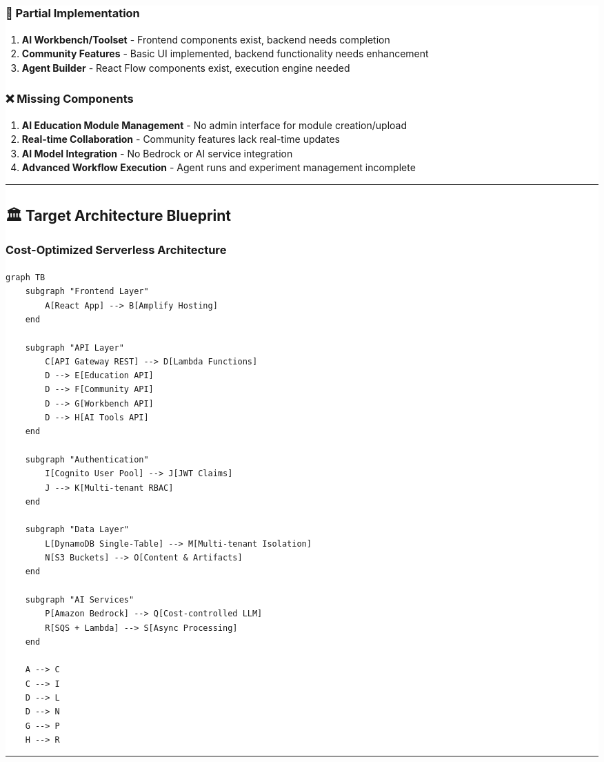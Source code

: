 ### **🚧 Partial Implementation**
1. **AI Workbench/Toolset** - Frontend components exist, backend needs completion
2. **Community Features** - Basic UI implemented, backend functionality needs enhancement
3. **Agent Builder** - React Flow components exist, execution engine needed

### **❌ Missing Components**
1. **AI Education Module Management** - No admin interface for module creation/upload
2. **Real-time Collaboration** - Community features lack real-time updates
3. **AI Model Integration** - No Bedrock or AI service integration
4. **Advanced Workflow Execution** - Agent runs and experiment management incomplete

---

## 🏛️ Target Architecture Blueprint

### **Cost-Optimized Serverless Architecture**

```mermaid
graph TB
    subgraph "Frontend Layer"
        A[React App] --> B[Amplify Hosting]
    end
    
    subgraph "API Layer"
        C[API Gateway REST] --> D[Lambda Functions]
        D --> E[Education API]
        D --> F[Community API]
        D --> G[Workbench API]
        D --> H[AI Tools API]
    end
    
    subgraph "Authentication"
        I[Cognito User Pool] --> J[JWT Claims]
        J --> K[Multi-tenant RBAC]
    end
    
    subgraph "Data Layer"
        L[DynamoDB Single-Table] --> M[Multi-tenant Isolation]
        N[S3 Buckets] --> O[Content & Artifacts]
    end
    
    subgraph "AI Services"
        P[Amazon Bedrock] --> Q[Cost-controlled LLM]
        R[SQS + Lambda] --> S[Async Processing]
    end
    
    A --> C
    C --> I
    D --> L
    D --> N
    G --> P
    H --> R
```

---